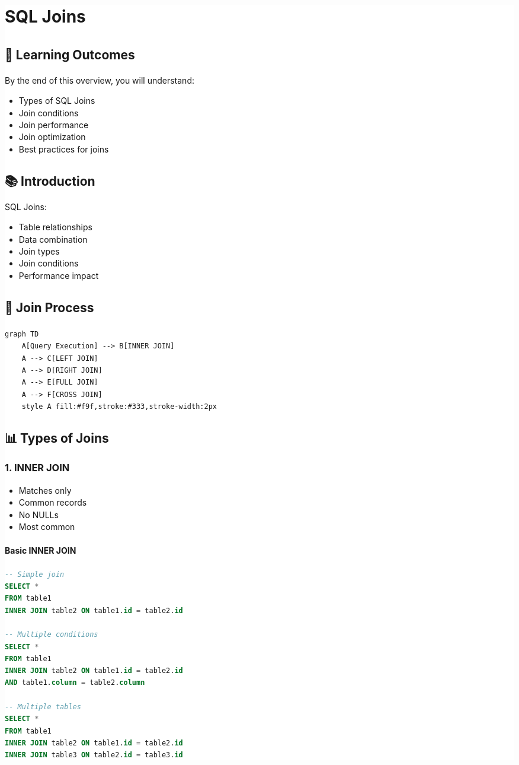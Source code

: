 # SQL Joins

## 🎯 Learning Outcomes
By the end of this overview, you will understand:
- Types of SQL Joins
- Join conditions
- Join performance
- Join optimization
- Best practices for joins

## 📚 Introduction
SQL Joins:
- Table relationships
- Data combination
- Join types
- Join conditions
- Performance impact

## 🔄 Join Process
```mermaid
graph TD
    A[Query Execution] --> B[INNER JOIN]
    A --> C[LEFT JOIN]
    A --> D[RIGHT JOIN]
    A --> E[FULL JOIN]
    A --> F[CROSS JOIN]
    style A fill:#f9f,stroke:#333,stroke-width:2px
```

## 📊 Types of Joins

### 1. INNER JOIN
- Matches only
- Common records
- No NULLs
- Most common

#### Basic INNER JOIN
```sql
-- Simple join
SELECT *
FROM table1
INNER JOIN table2 ON table1.id = table2.id

-- Multiple conditions
SELECT *
FROM table1
INNER JOIN table2 ON table1.id = table2.id
AND table1.column = table2.column

-- Multiple tables
SELECT *
FROM table1
INNER JOIN table2 ON table1.id = table2.id
INNER JOIN table3 ON table2.id = table3.id
```
